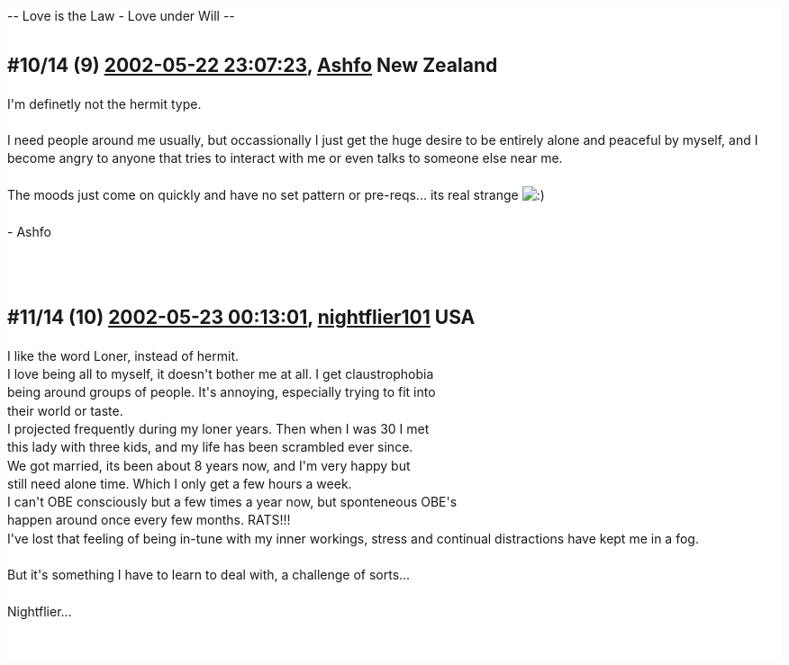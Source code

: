 -- Love is the Law - Love under Will --
</section>

## \#10/14 (9) [2002-05-22 23:07:23](https://www.astralpulse.com/forums/index.php?msg=5448), [Ashfo](https://www.astralpulse.com/forums/profile/?u=532) New Zealand ##
<section>
I'm definetly not the hermit type.
<br>
<br>
I need people around me usually, but occassionally I just get the huge desire to be entirely alone and peaceful by myself, and I become angry to anyone that tries to interact with me or even talks to someone else near me.
<br>
<br>
The moods just come on quickly and have no set pattern or pre-reqs... its real strange
<img alt=":)" class="smiley" src="https://www.astralpulse.com/forums/Smileys/fugue/smiley.png" title="Smiley"/>
<br>
<br>
- Ashfo
<br>
<br>
<br>
</section>

## \#11/14 (10) [2002-05-23 00:13:01](https://www.astralpulse.com/forums/index.php?msg=5454), [nightflier101](https://www.astralpulse.com/forums/profile/?u=495) USA ##
<section>
I like the word Loner, instead of hermit.
<br>
I love being all to myself, it doesn't bother me at all. I get claustrophobia
<br>
being around groups of people. It's annoying, especially trying to fit into
<br>
their world or taste.
<br>
I projected frequently during my loner years. Then when I was 30 I met
<br>
this lady with three kids, and my life has been scrambled ever since.
<br>
We got married, its been about 8 years now, and I'm very happy but
<br>
still need alone time. Which I only get a few hours a week.
<br>
I can't OBE consciously but a few times a year now, but sponteneous OBE's
<br>
happen around once every few months. RATS!!!
<br>
I've lost that feeling of being in-tune with my inner workings, stress and continual distractions have kept me in a fog.
<br>
<br>
But it's something I have to learn to deal with, a challenge of sorts...
<br>
<br>
Nightflier...
<br>
<br>
<br>
</section>
